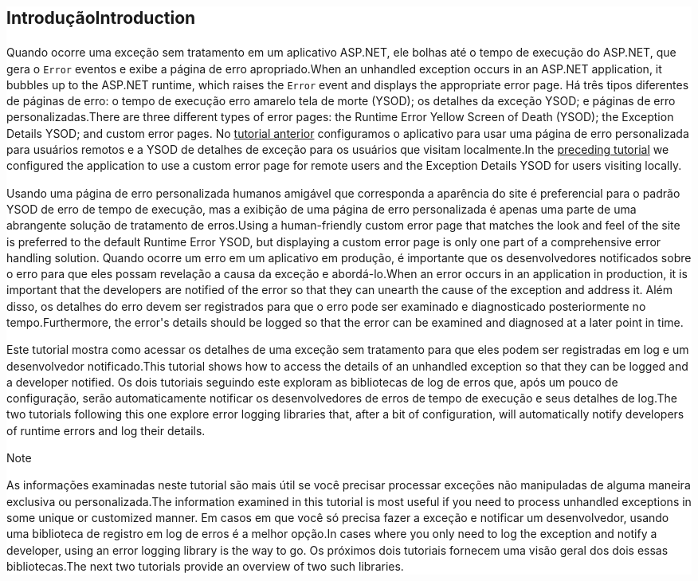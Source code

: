
## <a name="introduction"></a><span data-ttu-id="630f7-108">Introdução</span><span class="sxs-lookup"><span data-stu-id="630f7-108">Introduction</span></span>

<span data-ttu-id="630f7-109">Quando ocorre uma exceção sem tratamento em um aplicativo ASP.NET, ele bolhas até o tempo de execução do ASP.NET, que gera o `Error` eventos e exibe a página de erro apropriado.</span><span class="sxs-lookup"><span data-stu-id="630f7-109">When an unhandled exception occurs in an ASP.NET application, it bubbles up to the ASP.NET runtime, which raises the `Error` event and displays the appropriate error page.</span></span> <span data-ttu-id="630f7-110">Há três tipos diferentes de páginas de erro: o tempo de execução erro amarelo tela de morte (YSOD); os detalhes da exceção YSOD; e páginas de erro personalizadas.</span><span class="sxs-lookup"><span data-stu-id="630f7-110">There are three different types of error pages: the Runtime Error Yellow Screen of Death (YSOD); the Exception Details YSOD; and custom error pages.</span></span> <span data-ttu-id="630f7-111">No [tutorial anterior](displaying-a-custom-error-page-cs.md) configuramos o aplicativo para usar uma página de erro personalizada para usuários remotos e a YSOD de detalhes de exceção para os usuários que visitam localmente.</span><span class="sxs-lookup"><span data-stu-id="630f7-111">In the [preceding tutorial](displaying-a-custom-error-page-cs.md) we configured the application to use a custom error page for remote users and the Exception Details YSOD for users visiting locally.</span></span>

<span data-ttu-id="630f7-112">Usando uma página de erro personalizada humanos amigável que corresponda a aparência do site é preferencial para o padrão YSOD de erro de tempo de execução, mas a exibição de uma página de erro personalizada é apenas uma parte de uma abrangente solução de tratamento de erros.</span><span class="sxs-lookup"><span data-stu-id="630f7-112">Using a human-friendly custom error page that matches the look and feel of the site is preferred to the default Runtime Error YSOD, but displaying a custom error page is only one part of a comprehensive error handling solution.</span></span> <span data-ttu-id="630f7-113">Quando ocorre um erro em um aplicativo em produção, é importante que os desenvolvedores notificados sobre o erro para que eles possam revelação a causa da exceção e abordá-lo.</span><span class="sxs-lookup"><span data-stu-id="630f7-113">When an error occurs in an application in production, it is important that the developers are notified of the error so that they can unearth the cause of the exception and address it.</span></span> <span data-ttu-id="630f7-114">Além disso, os detalhes do erro devem ser registrados para que o erro pode ser examinado e diagnosticado posteriormente no tempo.</span><span class="sxs-lookup"><span data-stu-id="630f7-114">Furthermore, the error's details should be logged so that the error can be examined and diagnosed at a later point in time.</span></span>

<span data-ttu-id="630f7-115">Este tutorial mostra como acessar os detalhes de uma exceção sem tratamento para que eles podem ser registradas em log e um desenvolvedor notificado.</span><span class="sxs-lookup"><span data-stu-id="630f7-115">This tutorial shows how to access the details of an unhandled exception so that they can be logged and a developer notified.</span></span> <span data-ttu-id="630f7-116">Os dois tutoriais seguindo este exploram as bibliotecas de log de erros que, após um pouco de configuração, serão automaticamente notificar os desenvolvedores de erros de tempo de execução e seus detalhes de log.</span><span class="sxs-lookup"><span data-stu-id="630f7-116">The two tutorials following this one explore error logging libraries that, after a bit of configuration, will automatically notify developers of runtime errors and log their details.</span></span>

> [!NOTE]
> <span data-ttu-id="630f7-117">As informações examinadas neste tutorial são mais útil se você precisar processar exceções não manipuladas de alguma maneira exclusiva ou personalizada.</span><span class="sxs-lookup"><span data-stu-id="630f7-117">The information examined in this tutorial is most useful if you need to process unhandled exceptions in some unique or customized manner.</span></span> <span data-ttu-id="630f7-118">Em casos em que você só precisa fazer a exceção e notificar um desenvolvedor, usando uma biblioteca de registro em log de erros é a melhor opção.</span><span class="sxs-lookup"><span data-stu-id="630f7-118">In cases where you only need to log the exception and notify a developer, using an error logging library is the way to go.</span></span> <span data-ttu-id="630f7-119">Os próximos dois tutoriais fornecem uma visão geral dos dois essas bibliotecas.</span><span class="sxs-lookup"><span data-stu-id="630f7-119">The next two tutorials provide an overview of two such libraries.</span></span>
